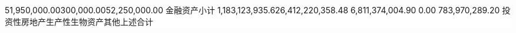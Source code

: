 51,950,000.00300,000.0052,250,000.00
金融资产小计
1,183,123,935.626,412,220,358.48
6,811,374,004.90
0.00
783,970,289.20
投资性房地产生产性生物资产其他上述合计
